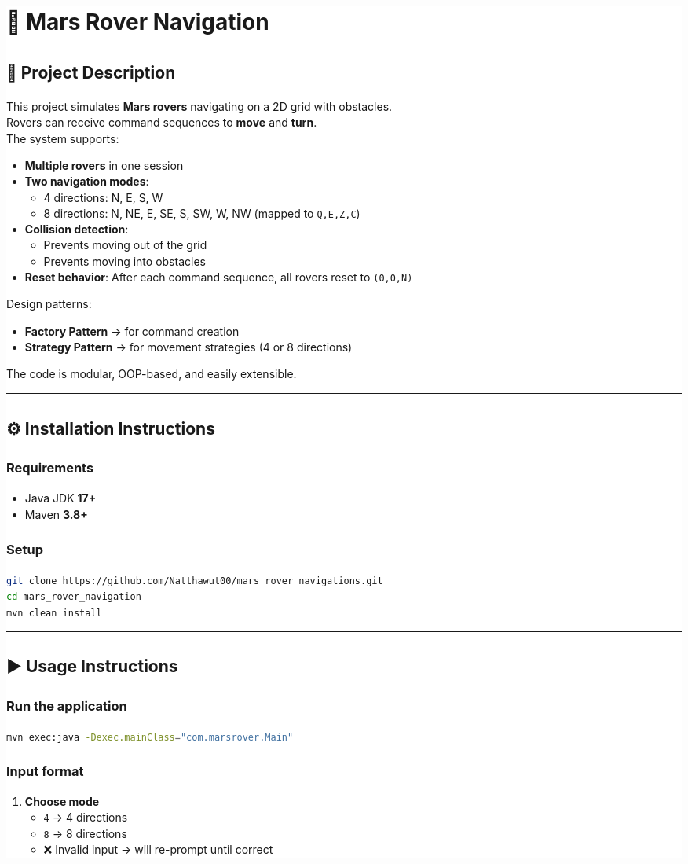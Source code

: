 # 🚀 Mars Rover Navigation

## 📌 Project Description
This project simulates **Mars rovers** navigating on a 2D grid with obstacles.  
Rovers can receive command sequences to **move** and **turn**.  
The system supports:
- **Multiple rovers** in one session
- **Two navigation modes**:
    - 4 directions: N, E, S, W
    - 8 directions: N, NE, E, SE, S, SW, W, NW (mapped to `Q,E,Z,C`)
- **Collision detection**:
    - Prevents moving out of the grid
    - Prevents moving into obstacles
- **Reset behavior**: After each command sequence, all rovers reset to `(0,0,N)`

Design patterns:
- **Factory Pattern** → for command creation
- **Strategy Pattern** → for movement strategies (4 or 8 directions)

The code is modular, OOP-based, and easily extensible.

---

## ⚙️ Installation Instructions
### Requirements
- Java JDK **17+**
- Maven **3.8+**

### Setup
```bash
git clone https://github.com/Natthawut00/mars_rover_navigations.git
cd mars_rover_navigation
mvn clean install
```

---

## ▶️ Usage Instructions

### Run the application
```bash
mvn exec:java -Dexec.mainClass="com.marsrover.Main"
```

### Input format
1. **Choose mode**
    - `4` → 4 directions
    - `8` → 8 directions
    - ❌ Invalid input → will re-prompt until correct
